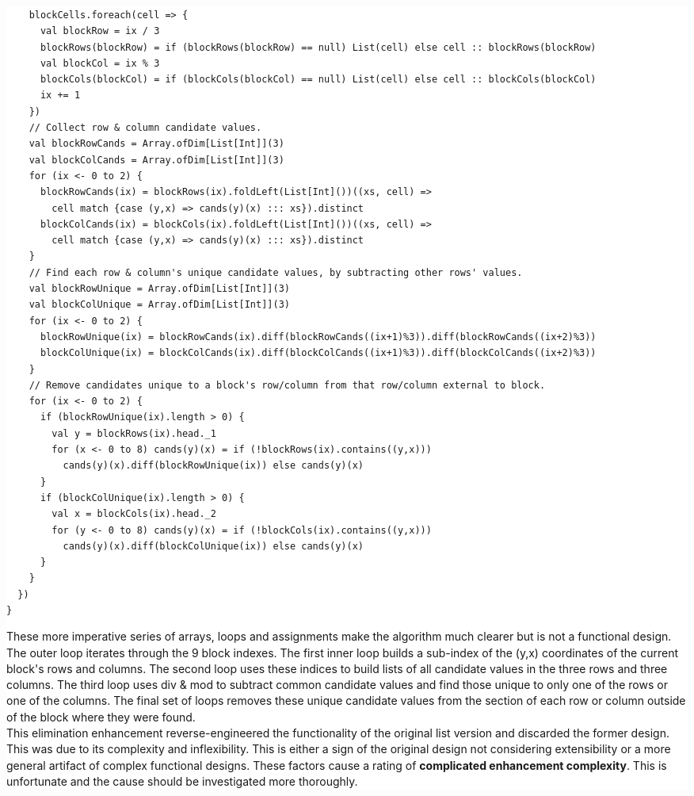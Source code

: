```
    blockCells.foreach(cell => {
      val blockRow = ix / 3
      blockRows(blockRow) = if (blockRows(blockRow) == null) List(cell) else cell :: blockRows(blockRow)
      val blockCol = ix % 3
      blockCols(blockCol) = if (blockCols(blockCol) == null) List(cell) else cell :: blockCols(blockCol)
      ix += 1
    })
    // Collect row & column candidate values.
    val blockRowCands = Array.ofDim[List[Int]](3)
    val blockColCands = Array.ofDim[List[Int]](3)
    for (ix <- 0 to 2) {
      blockRowCands(ix) = blockRows(ix).foldLeft(List[Int]())((xs, cell) => 
        cell match {case (y,x) => cands(y)(x) ::: xs}).distinct
      blockColCands(ix) = blockCols(ix).foldLeft(List[Int]())((xs, cell) =>
        cell match {case (y,x) => cands(y)(x) ::: xs}).distinct
    }
    // Find each row & column's unique candidate values, by subtracting other rows' values.
    val blockRowUnique = Array.ofDim[List[Int]](3)
    val blockColUnique = Array.ofDim[List[Int]](3)
    for (ix <- 0 to 2) {
      blockRowUnique(ix) = blockRowCands(ix).diff(blockRowCands((ix+1)%3)).diff(blockRowCands((ix+2)%3))
      blockColUnique(ix) = blockColCands(ix).diff(blockColCands((ix+1)%3)).diff(blockColCands((ix+2)%3))
    }
    // Remove candidates unique to a block's row/column from that row/column external to block.
    for (ix <- 0 to 2) {
      if (blockRowUnique(ix).length > 0) {
        val y = blockRows(ix).head._1
        for (x <- 0 to 8) cands(y)(x) = if (!blockRows(ix).contains((y,x))) 
          cands(y)(x).diff(blockRowUnique(ix)) else cands(y)(x)
      }
      if (blockColUnique(ix).length > 0) {
        val x = blockCols(ix).head._2
        for (y <- 0 to 8) cands(y)(x) = if (!blockCols(ix).contains((y,x)))
          cands(y)(x).diff(blockColUnique(ix)) else cands(y)(x)
      }
    }
  })
}
```
These more imperative series of arrays, loops and assignments make the algorithm much clearer but is not a functional design. The outer loop iterates through the 9 block indexes. The first inner loop builds a sub-index of the (y,x) coordinates of the current block's rows and columns. The second loop uses these indices to build lists of all candidate values in the three rows and three columns. The third loop uses div & mod to subtract common candidate values and find those unique to only one of the rows or one of the columns. The final set of loops removes these unique candidate values from the section of each row or column outside of the block where they were found.  
This elimination enhancement reverse-engineered the functionality of the original list version and discarded the former design. This was due to its complexity and inflexibility. This is either a sign of the original design not considering extensibility or a more general artifact of complex functional designs. These factors cause a rating of **complicated enhancement complexity**. This is unfortunate and the cause should be investigated more thoroughly.
